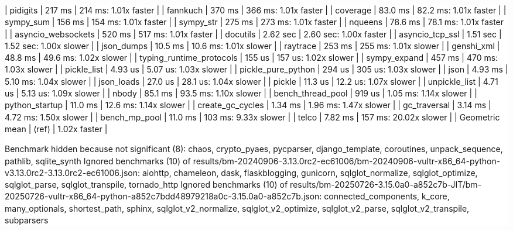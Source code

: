 | pidigits                   | 217 ms                                                       | 214 ms: 1.01x faster                                                  |
| fannkuch                   | 370 ms                                                       | 366 ms: 1.01x faster                                                  |
| coverage                   | 83.0 ms                                                      | 82.2 ms: 1.01x faster                                                 |
| sympy_sum                  | 156 ms                                                       | 154 ms: 1.01x faster                                                  |
| sympy_str                  | 275 ms                                                       | 273 ms: 1.01x faster                                                  |
| nqueens                    | 78.6 ms                                                      | 78.1 ms: 1.01x faster                                                 |
| asyncio_websockets         | 520 ms                                                       | 517 ms: 1.01x faster                                                  |
| docutils                   | 2.62 sec                                                     | 2.60 sec: 1.00x faster                                                |
| asyncio_tcp_ssl            | 1.51 sec                                                     | 1.52 sec: 1.00x slower                                                |
| json_dumps                 | 10.5 ms                                                      | 10.6 ms: 1.01x slower                                                 |
| raytrace                   | 253 ms                                                       | 255 ms: 1.01x slower                                                  |
| genshi_xml                 | 48.8 ms                                                      | 49.6 ms: 1.02x slower                                                 |
| typing_runtime_protocols   | 155 us                                                       | 157 us: 1.02x slower                                                  |
| sympy_expand               | 457 ms                                                       | 470 ms: 1.03x slower                                                  |
| pickle_list                | 4.93 us                                                      | 5.07 us: 1.03x slower                                                 |
| pickle_pure_python         | 294 us                                                       | 305 us: 1.03x slower                                                  |
| json                       | 4.93 ms                                                      | 5.10 ms: 1.04x slower                                                 |
| json_loads                 | 27.0 us                                                      | 28.1 us: 1.04x slower                                                 |
| pickle                     | 11.3 us                                                      | 12.2 us: 1.07x slower                                                 |
| unpickle_list              | 4.71 us                                                      | 5.13 us: 1.09x slower                                                 |
| nbody                      | 85.1 ms                                                      | 93.5 ms: 1.10x slower                                                 |
| bench_thread_pool          | 919 us                                                       | 1.05 ms: 1.14x slower                                                 |
| python_startup             | 11.0 ms                                                      | 12.6 ms: 1.14x slower                                                 |
| create_gc_cycles           | 1.34 ms                                                      | 1.96 ms: 1.47x slower                                                 |
| gc_traversal               | 3.14 ms                                                      | 4.72 ms: 1.50x slower                                                 |
| bench_mp_pool              | 11.0 ms                                                      | 103 ms: 9.33x slower                                                  |
| telco                      | 7.82 ms                                                      | 157 ms: 20.02x slower                                                 |
| Geometric mean             | (ref)                                                        | 1.02x faster                                                          |

Benchmark hidden because not significant (8): chaos, crypto_pyaes, pycparser, django_template, coroutines, unpack_sequence, pathlib, sqlite_synth
Ignored benchmarks (10) of results/bm-20240906-3.13.0rc2-ec61006/bm-20240906-vultr-x86_64-python-v3.13.0rc2-3.13.0rc2-ec61006.json: aiohttp, chameleon, dask, flaskblogging, gunicorn, sqlglot_normalize, sqlglot_optimize, sqlglot_parse, sqlglot_transpile, tornado_http
Ignored benchmarks (10) of results/bm-20250726-3.15.0a0-a852c7b-JIT/bm-20250726-vultr-x86_64-python-a852c7bdd48979218a0c-3.15.0a0-a852c7b.json: connected_components, k_core, many_optionals, shortest_path, sphinx, sqlglot_v2_normalize, sqlglot_v2_optimize, sqlglot_v2_parse, sqlglot_v2_transpile, subparsers
